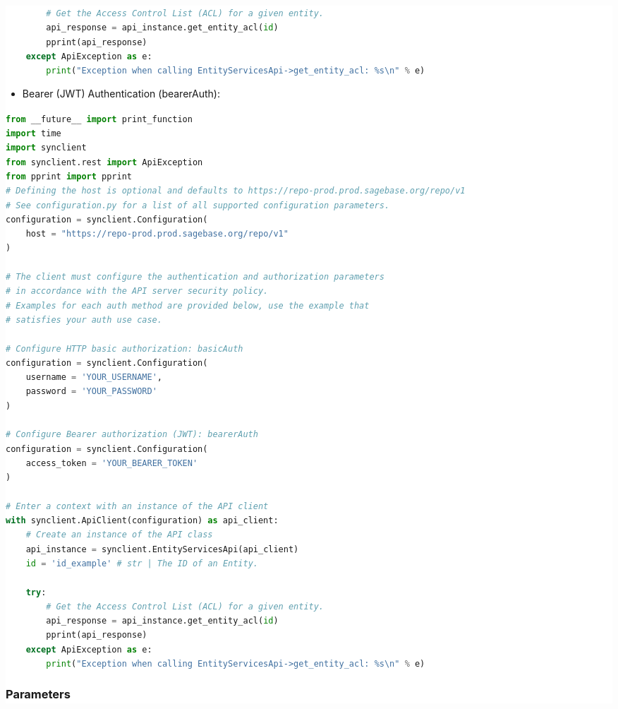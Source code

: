 ```python
        # Get the Access Control List (ACL) for a given entity.
        api_response = api_instance.get_entity_acl(id)
        pprint(api_response)
    except ApiException as e:
        print("Exception when calling EntityServicesApi->get_entity_acl: %s\n" % e)
```

* Bearer (JWT) Authentication (bearerAuth):
```python
from __future__ import print_function
import time
import synclient
from synclient.rest import ApiException
from pprint import pprint
# Defining the host is optional and defaults to https://repo-prod.prod.sagebase.org/repo/v1
# See configuration.py for a list of all supported configuration parameters.
configuration = synclient.Configuration(
    host = "https://repo-prod.prod.sagebase.org/repo/v1"
)

# The client must configure the authentication and authorization parameters
# in accordance with the API server security policy.
# Examples for each auth method are provided below, use the example that
# satisfies your auth use case.

# Configure HTTP basic authorization: basicAuth
configuration = synclient.Configuration(
    username = 'YOUR_USERNAME',
    password = 'YOUR_PASSWORD'
)

# Configure Bearer authorization (JWT): bearerAuth
configuration = synclient.Configuration(
    access_token = 'YOUR_BEARER_TOKEN'
)

# Enter a context with an instance of the API client
with synclient.ApiClient(configuration) as api_client:
    # Create an instance of the API class
    api_instance = synclient.EntityServicesApi(api_client)
    id = 'id_example' # str | The ID of an Entity.

    try:
        # Get the Access Control List (ACL) for a given entity.
        api_response = api_instance.get_entity_acl(id)
        pprint(api_response)
    except ApiException as e:
        print("Exception when calling EntityServicesApi->get_entity_acl: %s\n" % e)
```

### Parameters
